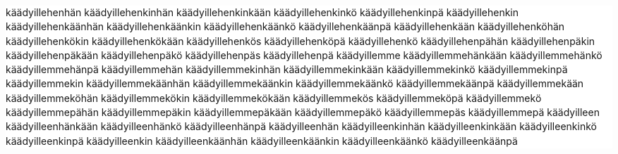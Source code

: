 käädyillehenhän
käädyillehenkinhän
käädyillehenkinkään
käädyillehenkinkö
käädyillehenkinpä
käädyillehenkin
käädyillehenkäänhän
käädyillehenkäänkin
käädyillehenkäänkö
käädyillehenkäänpä
käädyillehenkään
käädyillehenköhän
käädyillehenkökin
käädyillehenkökään
käädyillehenkös
käädyillehenköpä
käädyillehenkö
käädyillehenpähän
käädyillehenpäkin
käädyillehenpäkään
käädyillehenpäkö
käädyillehenpäs
käädyillehenpä
käädyillemme
käädyillemmehänkään
käädyillemmehänkö
käädyillemmehänpä
käädyillemmehän
käädyillemmekinhän
käädyillemmekinkään
käädyillemmekinkö
käädyillemmekinpä
käädyillemmekin
käädyillemmekäänhän
käädyillemmekäänkin
käädyillemmekäänkö
käädyillemmekäänpä
käädyillemmekään
käädyillemmeköhän
käädyillemmekökin
käädyillemmekökään
käädyillemmekös
käädyillemmeköpä
käädyillemmekö
käädyillemmepähän
käädyillemmepäkin
käädyillemmepäkään
käädyillemmepäkö
käädyillemmepäs
käädyillemmepä
käädyilleen
käädyilleenhänkään
käädyilleenhänkö
käädyilleenhänpä
käädyilleenhän
käädyilleenkinhän
käädyilleenkinkään
käädyilleenkinkö
käädyilleenkinpä
käädyilleenkin
käädyilleenkäänhän
käädyilleenkäänkin
käädyilleenkäänkö
käädyilleenkäänpä